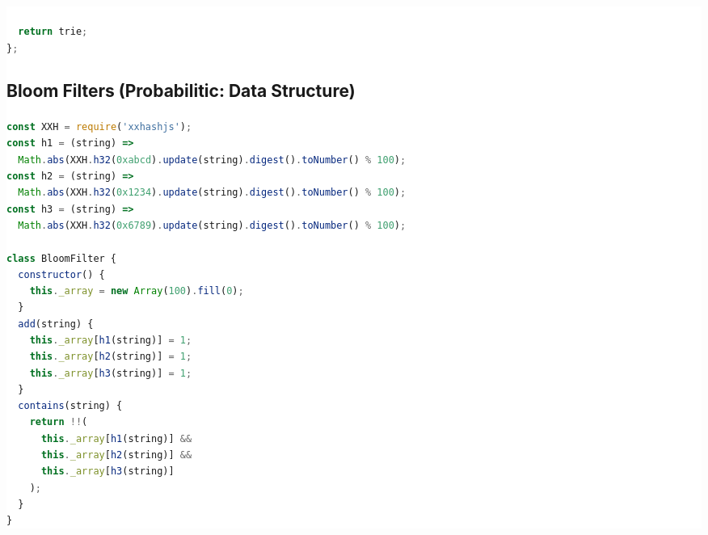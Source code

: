 ```js

  return trie;
};
```

## Bloom Filters (Probabilitic: Data Structure)

```js
const XXH = require('xxhashjs');
const h1 = (string) =>
  Math.abs(XXH.h32(0xabcd).update(string).digest().toNumber() % 100);
const h2 = (string) =>
  Math.abs(XXH.h32(0x1234).update(string).digest().toNumber() % 100);
const h3 = (string) =>
  Math.abs(XXH.h32(0x6789).update(string).digest().toNumber() % 100);

class BloomFilter {
  constructor() {
    this._array = new Array(100).fill(0);
  }
  add(string) {
    this._array[h1(string)] = 1;
    this._array[h2(string)] = 1;
    this._array[h3(string)] = 1;
  }
  contains(string) {
    return !!(
      this._array[h1(string)] &&
      this._array[h2(string)] &&
      this._array[h3(string)]
    );
  }
}
```

[site]: https://btholt.github.io/complete-intro-to-computer-science
[path]: https://qiao.github.io/PathFinding.js/visual

